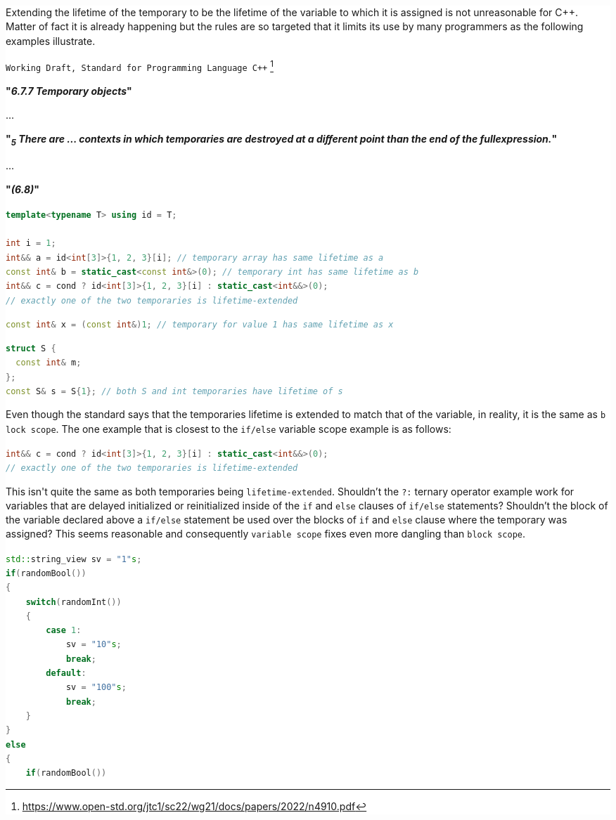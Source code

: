 Extending the lifetime of the temporary to be the lifetime of the variable to which it is assigned is not unreasonable for C++. Matter of fact it is already happening but the rules are so targeted that it limits its use by many programmers as the following examples illustrate.

`Working Draft, Standard for Programming Language C++` [^n4910]

**"*6.7.7 Temporary objects*"**

...

**"*<sub>5</sub> There are ... contexts in which temporaries are destroyed at a diﬀerent point than the end of the fullexpression.*"**

...

**"*(6.8)*"**

```cpp
template<typename T> using id = T;

int i = 1;
int&& a = id<int[3]>{1, 2, 3}[i]; // temporary array has same lifetime as a
const int& b = static_cast<const int&>(0); // temporary int has same lifetime as b
int&& c = cond ? id<int[3]>{1, 2, 3}[i] : static_cast<int&&>(0);
// exactly one of the two temporaries is lifetime-extended
```

```cpp
const int& x = (const int&)1; // temporary for value 1 has same lifetime as x
```

```cpp
struct S {
  const int& m;
};
const S& s = S{1}; // both S and int temporaries have lifetime of s
```

Even though the standard says that the temporaries lifetime is extended to match that of the variable, in reality, it is the same as `block scope`. The one example that is closest to the `if/else` variable scope example is as follows:

```cpp
int&& c = cond ? id<int[3]>{1, 2, 3}[i] : static_cast<int&&>(0);
// exactly one of the two temporaries is lifetime-extended
```

This isn't quite the same as both temporaries being `lifetime-extended`. Shouldn’t the `?:` ternary operator example work for variables that are delayed initialized or reinitialized inside of the `if` and `else` clauses of `if/else` statements? Shouldn’t the block of the variable declared above a `if/else` statement be used over the blocks of `if` and `else` clause where the temporary was assigned? This seems reasonable and consequently `variable scope` fixes even more dangling than `block scope`.

```cpp
std::string_view sv = "1"s;
if(randomBool())
{
    switch(randomInt())
    {
        case 1:
            sv = "10"s;
            break;
        default:
            sv = "100"s;
            break;
    }
}
else
{
    if(randomBool())
```

[^p2658r0]: <https://www.open-std.org/jtc1/sc22/wg21/docs/papers/2022/p2658r0.html>
[^p2623r2]: <https://www.open-std.org/jtc1/sc22/wg21/docs/papers/2022/p2623r2.html>
[^constinit]: <https://en.cppreference.com/w/cpp/language/constant_initialization>
[^csharpconstants]: <https://docs.microsoft.com/en-us/dotnet/csharp/programming-guide/classes-and-structs/constants>
[^valuecategory]: <https://en.cppreference.com/w/cpp/language/value_category>
[^bindp]: <http://www.open-std.org/jtc1/sc22/wg21/docs/papers/2018/p0936r0.pdf>
[^stringliteral]: <https://en.cppreference.com/w/cpp/language/string_literal>
[^lifetimesafety]: <http://www.open-std.org/jtc1/sc22/wg21/docs/papers/2019/p1179r1.pdf>
[^soauto]: <https://stackoverflow.com/questions/6936720/why-lifetime-of-temporary-doesnt-extend-till-lifetime-of-enclosing-object>
[^string]: <http://www.open-std.org/jtc1/sc22/wg21/docs/papers/2019/p0980r1.pdf>
[^vector]: <http://www.open-std.org/jtc1/sc22/wg21/docs/papers/2019/p1004r2.pdf>
[^optionalvariant]: <http://www.open-std.org/jtc1/sc22/wg21/docs/papers/2021/p2231r1.html>
[^uniqueptr]: <http://www.open-std.org/jtc1/sc22/wg21/docs/papers/2021/p2231r1.html>
[^pe]: <https://docs.microsoft.com/en-us/windows/win32/debug/pe-format>
[^java]: <https://docs.oracle.com/javase/7/docs/api/java/lang/String.html#intern%28%29>
[^csharp]: <https://docs.microsoft.com/en-us/dotnet/api/system.string.intern?view=net-6.0>
[^stringinterning]: <https://en.wikipedia.org/wiki/String_interning>
[^p2255r2]: <https://www.open-std.org/jtc1/sc22/wg21/docs/papers/2021/p2255r2.html>
[^p2576r0]: <https://www.open-std.org/jtc1/sc22/wg21/docs/papers/2022/p2576r0.html>
[^smartbear]: <https://smartbear.com/blog/using-constexpr-to-improve-security-performance-an/>
[^bitesize]: <https://blog.feabhas.com/2015/05/bitesize-modern-c-constexpr/>
[^guidelines]: <https://www.modernescpp.com/index.php/c-core-guidelines-programming-at-compile-time-with-constexpr>
[^gccconstexprrom]: <https://stackoverflow.com/questions/10982249/how-can-i-get-gcc-to-place-a-c-constexpr-in-rom>
[^n1511]: <https://www.open-std.org/jtc1/sc22/wg21/docs/papers/2003/n1511.pdf>
[^n2235]: <https://www.open-std.org/jtc1/sc22/wg21/docs/papers/2007/n2235.pdf>
[^n2731]: <https://www.open-std.org/jtc1/sc22/wg14/www/docs/n2731.pdf>
[^n4910]: <https://www.open-std.org/jtc1/sc22/wg21/docs/papers/2022/n4910.pdf>
[^gcccompoundliterals]: <https://gcc.gnu.org/onlinedocs/gcc/Compound-Literals.html>
[^sogcccompoundliterals]: <https://stackoverflow.com/questions/62776214/compund-literals-storage-duration-in-c>
[^p1018r16]: <https://www.open-std.org/jtc1/sc22/wg21/docs/papers/2022/p1018r16.html>
[^p2012r1]: <https://www.open-std.org/jtc1/sc22/wg21/docs/papers/2021/p2012r1.pdf>
[^cppcgrfin]: <https://isocpp.github.io/CppCoreGuidelines/CppCoreGuidelines#Rf-in>
[^cppcgrf42]: <https://isocpp.github.io/CppCoreGuidelines/CppCoreGuidelines#f42-return-a-t-to-indicate-a-position-only>
[^cppcgrf43]: <https://isocpp.github.io/CppCoreGuidelines/CppCoreGuidelines#f43-never-directly-or-indirectly-return-a-pointer-or-a-reference-to-a-local-object>
[^p2266r3]: <https://www.open-std.org/jtc1/sc22/wg21/docs/papers/2022/p2266r3.html>
[^p2012r2]: <https://www.open-std.org/jtc1/sc22/wg21/docs/papers/2021/p2012r2.pdf>
[^p2644r0]: <https://www.open-std.org/jtc1/sc22/wg21/docs/papers/2022/p2644r0.pdf>